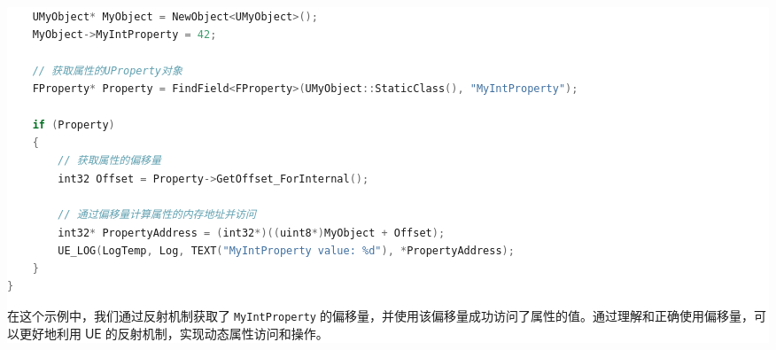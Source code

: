 ```cpp
    UMyObject* MyObject = NewObject<UMyObject>();
    MyObject->MyIntProperty = 42;

    // 获取属性的UProperty对象
    FProperty* Property = FindField<FProperty>(UMyObject::StaticClass(), "MyIntProperty");

    if (Property)
    {
        // 获取属性的偏移量
        int32 Offset = Property->GetOffset_ForInternal();

        // 通过偏移量计算属性的内存地址并访问
        int32* PropertyAddress = (int32*)((uint8*)MyObject + Offset);
        UE_LOG(LogTemp, Log, TEXT("MyIntProperty value: %d"), *PropertyAddress);
    }
}
```
在这个示例中，我们通过反射机制获取了 `MyIntProperty` 的偏移量，并使用该偏移量成功访问了属性的值。通过理解和正确使用偏移量，可以更好地利用 UE 的反射机制，实现动态属性访问和操作。

